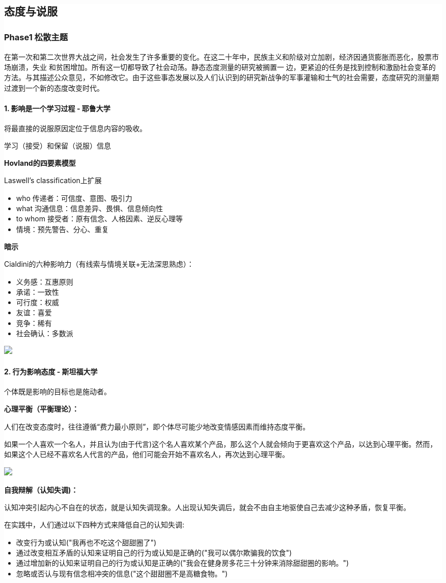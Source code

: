 ## 态度与说服

### Phase1 松散主题

在第一次和第二次世界大战之间，社会发生了许多重要的变化。在这二十年中，民族主义和阶级对立加剧，经济因通货膨胀而恶化，股票市场崩溃，失业 和贫困增加。所有这一切都导致了社会动荡。静态态度测量的研究被搁置一 边，更紧迫的任务是找到控制和激励社会变革的方法。与其描述公众意见，不如修改它。由于这些事态发展以及人们认识到的研究新战争的军事灌输和士气的社会需要，态度研究的测量期过渡到一个新的态度改变时代。


#### 1. 影响是一个学习过程 - 耶鲁大学

将最直接的说服原因定位于信息内容的吸收。

学习（接受）和保留（说服）信息


**Hovland的四要素模型**

Laswell’s classification上扩展

- who 传递者：可信度、意图、吸引力
- what 沟通信息：信息差异、畏惧、信息倾向性
- to whom 接受者：原有信念、人格因素、逆反心理等
- 情境：预先警告、分心、重复

**暗示**

Cialdini的六种影响力（有线索与情境关联+无法深思熟虑）：
- 义务感：互惠原则
- 承诺：一致性
- 可行度：权威
- 友谊：喜爱
- 竞争：稀有
- 社会确认：多数派

![](http://zhwbitcron.oss-cn-beijing.aliyuncs.com/bitcron/2019-01-15-130258.jpg)


#### 2. 行为影响态度 - 斯坦福大学

个体既是影响的目标也是施动者。

**心理平衡（平衡理论）：**

人们在改变态度时，往往遵循“费力最小原则”，即个体尽可能少地改变情感因素而维持态度平衡。

如果一个人喜欢一个名人，并且认为(由于代言)这个名人喜欢某个产品，那么这个人就会倾向于更喜欢这个产品，以达到心理平衡。然而，如果这个人已经不喜欢名人代言的产品，他们可能会开始不喜欢名人，再次达到心理平衡。

![](http://zhwbitcron.oss-cn-beijing.aliyuncs.com/bitcron/2019-01-15-130457.jpg)

**自我辩解（认知失调)：**

认知冲突引起内心不自在的状态，就是认知失调现象。人出现认知失调后，就会不由自主地驱使自己去减少这种矛盾，恢复平衡。

在实践中，人们通过以下四种方式来降低自己的认知失调:

- 改变行为或认知("我再也不吃这个甜甜圈了")
- 通过改变相互矛盾的认知来证明自己的行为或认知是正确的("我可以偶尔欺骗我的饮食")
- 通过增加新的认知来证明自己的行为或认知是正确的("我会在健身房多花三十分钟来消除甜甜圈的影响。")
- 忽略或否认与现有信念相冲突的信息("这个甜甜圈不是高糖食物。")
